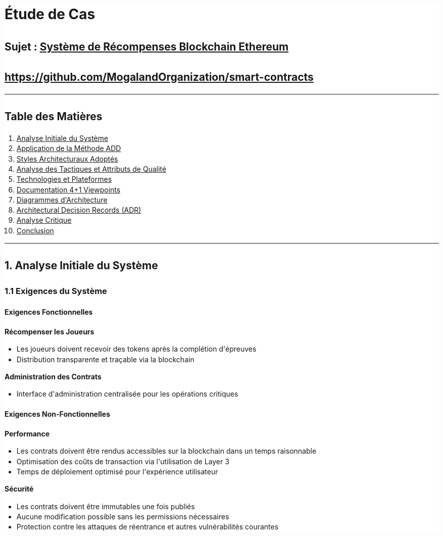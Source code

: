 # Étude de Cas

## Sujet : [Système de Récompenses Blockchain Ethereum](https://github.com/MogalandOrganization/smart-contracts)
## https://github.com/MogalandOrganization/smart-contracts

---

## Table des Matières

1. [Analyse Initiale du Système](#1-analyse-initiale-du-système)
2. [Application de la Méthode ADD](#2-application-de-la-méthode-attribute-driven-design-add)
3. [Styles Architecturaux Adoptés](#3-styles-architecturaux-adoptés)
4. [Analyse des Tactiques et Attributs de Qualité](#4-analyse-des-tactiques-et-attributs-de-qualité)
5. [Technologies et Plateformes](#5-technologies-plateformes-et-frameworks)
6. [Documentation 4+1 Viewpoints](#6-architecture-views-4-plus-1-model)
7. [Diagrammes d'Architecture](#7-diagrammes-darchitecture-umlc4)
8. [Architectural Decision Records (ADR)](#8-architectural-decision-records-adr)
9. [Analyse Critique](#9-analyse-critique-de-larchitecture)
10. [Conclusion](#10-conclusion)

---

## 1. Analyse Initiale du Système

### 1.1 Exigences du Système

#### Exigences Fonctionnelles

**Récompenser les Joueurs**

- Les joueurs doivent recevoir des tokens après la complétion d'épreuves
- Distribution transparente et traçable via la blockchain

**Administration des Contrats**

- Interface d'administration centralisée pour les opérations critiques

#### Exigences Non-Fonctionnelles

**Performance**

- Les contrats doivent être rendus accessibles sur la blockchain dans un temps raisonnable
- Optimisation des coûts de transaction via l'utilisation de Layer 3
- Temps de déploiement optimisé pour l'expérience utilisateur

**Sécurité**

- Les contrats doivent être immutables une fois publiés
- Aucune modification possible sans les permissions nécessaires
- Protection contre les attaques de réentrance et autres vulnérabilités courantes
